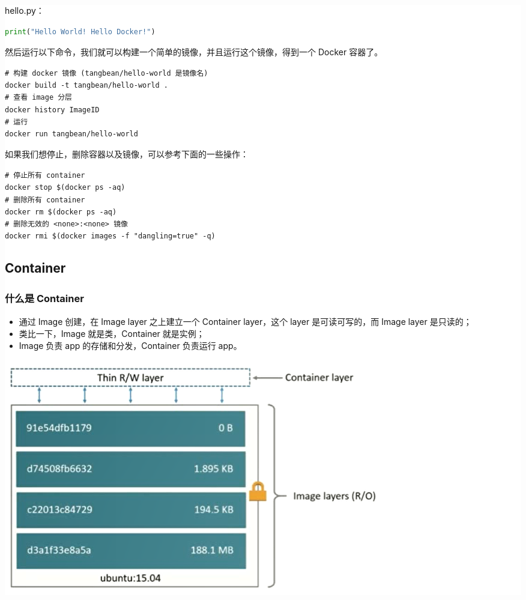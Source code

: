 hello.py：

```python
print("Hello World! Hello Docker!")
```

然后运行以下命令，我们就可以构建一个简单的镜像，并且运行这个镜像，得到一个 Docker 容器了。

```shell
# 构建 docker 镜像 (tangbean/hello-world 是镜像名)
docker build -t tangbean/hello-world .
# 查看 image 分层
docker history ImageID
# 运行
docker run tangbean/hello-world
```

如果我们想停止，删除容器以及镜像，可以参考下面的一些操作：

```shell
# 停止所有 container
docker stop $(docker ps -aq)
# 删除所有 container
docker rm $(docker ps -aq)
# 删除无效的 <none>:<none> 镜像
docker rmi $(docker images -f "dangling=true" -q)
```



## Container

### 什么是 Container

- 通过 Image 创建，在 Image layer 之上建立一个 Container layer，这个 layer 是可读可写的，而 Image layer 是只读的；
- 类比一下，Image 就是类，Container 就是实例；
- Image 负责 app 的存储和分发，Container 负责运行 app。

![pic/01-Docker的镜像和容器-Container.png](pic/01-Docker的镜像和容器-Container.png)
